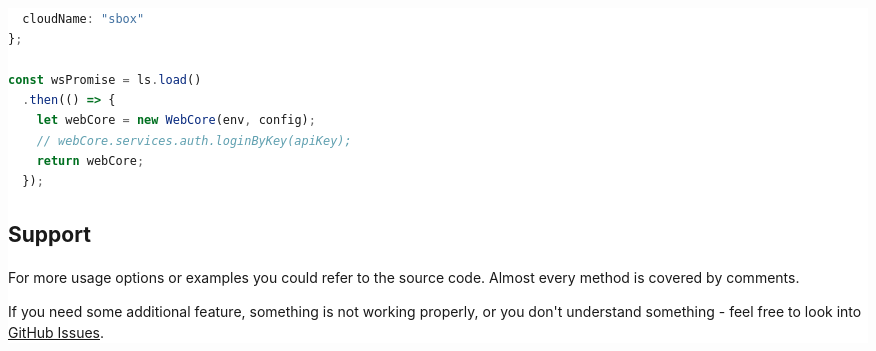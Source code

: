 ``` typescript
  cloudName: "sbox"
};

const wsPromise = ls.load()
  .then(() => {
    let webCore = new WebCore(env, config);
    // webCore.services.auth.loginByKey(apiKey);
    return webCore;
  });
```

## Support

For more usage options or examples you could refer to the source code. Almost every method is covered by comments.

If you need some additional feature, something is not working properly, or you don't understand something - feel free to look into [GitHub Issues](https://github.com/peoplepower/webcore/issues).
